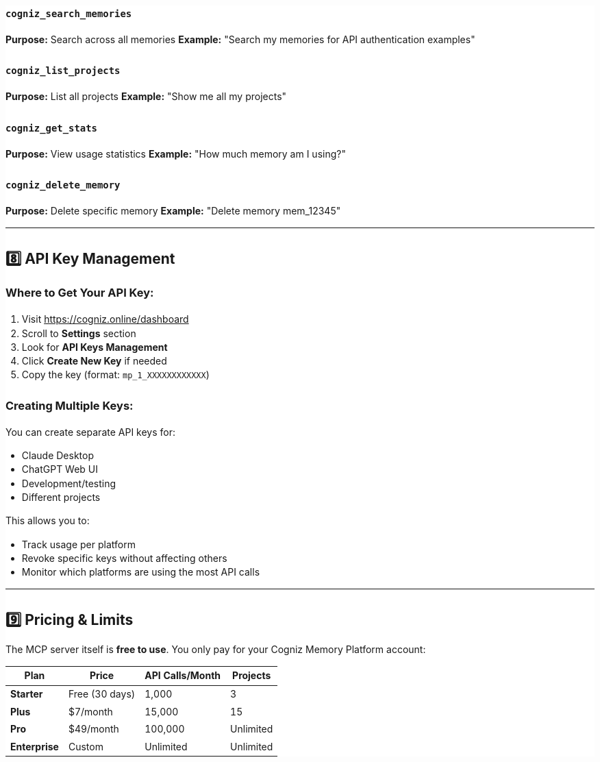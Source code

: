 ### `cogniz_search_memories`
**Purpose:** Search across all memories
**Example:** "Search my memories for API authentication examples"

### `cogniz_list_projects`
**Purpose:** List all projects
**Example:** "Show me all my projects"

### `cogniz_get_stats`
**Purpose:** View usage statistics
**Example:** "How much memory am I using?"

### `cogniz_delete_memory`
**Purpose:** Delete specific memory
**Example:** "Delete memory mem_12345"

---

## 8️⃣ **API Key Management**

### Where to Get Your API Key:

1. Visit https://cogniz.online/dashboard
2. Scroll to **Settings** section
3. Look for **API Keys Management**
4. Click **Create New Key** if needed
5. Copy the key (format: `mp_1_XXXXXXXXXXXX`)

### Creating Multiple Keys:

You can create separate API keys for:
- Claude Desktop
- ChatGPT Web UI
- Development/testing
- Different projects

This allows you to:
- Track usage per platform
- Revoke specific keys without affecting others
- Monitor which platforms are using the most API calls

---

## 9️⃣ **Pricing & Limits**

The MCP server itself is **free to use**. You only pay for your Cogniz Memory Platform account:

| Plan | Price | API Calls/Month | Projects |
|------|-------|-----------------|----------|
| **Starter** | Free (30 days) | 1,000 | 3 |
| **Plus** | $7/month | 15,000 | 15 |
| **Pro** | $49/month | 100,000 | Unlimited |
| **Enterprise** | Custom | Unlimited | Unlimited |
